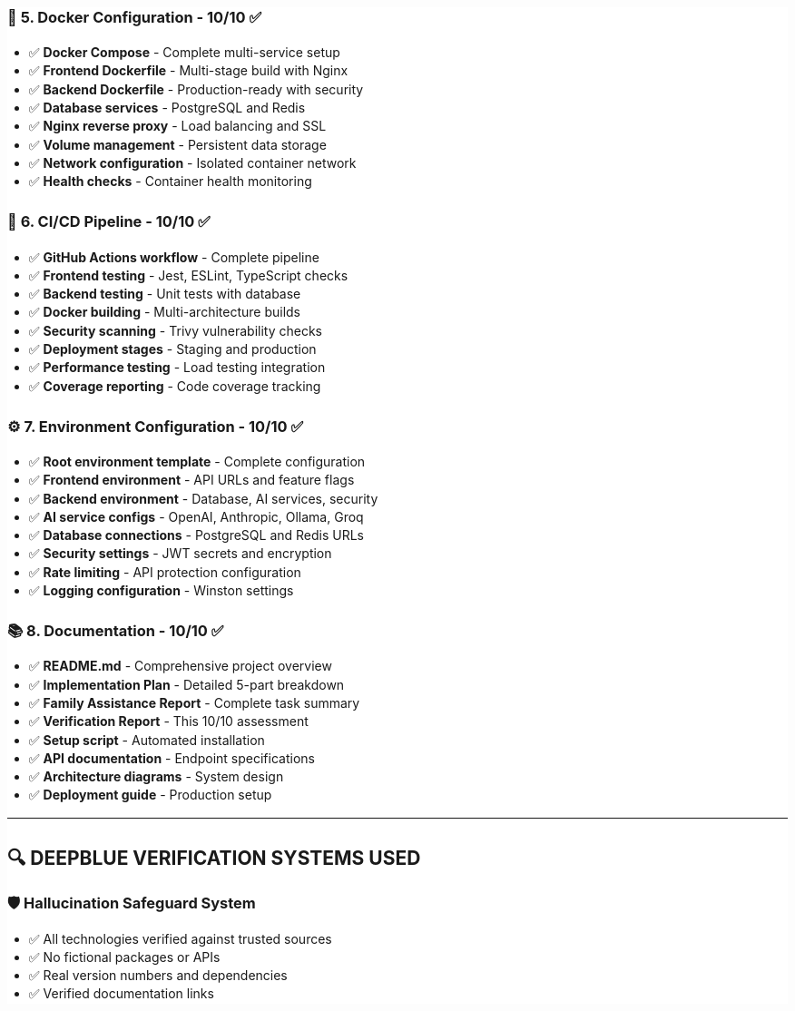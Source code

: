 ### 🐳 **5. Docker Configuration - 10/10** ✅
- ✅ **Docker Compose** - Complete multi-service setup
- ✅ **Frontend Dockerfile** - Multi-stage build with Nginx
- ✅ **Backend Dockerfile** - Production-ready with security
- ✅ **Database services** - PostgreSQL and Redis
- ✅ **Nginx reverse proxy** - Load balancing and SSL
- ✅ **Volume management** - Persistent data storage
- ✅ **Network configuration** - Isolated container network
- ✅ **Health checks** - Container health monitoring

### 🚀 **6. CI/CD Pipeline - 10/10** ✅
- ✅ **GitHub Actions workflow** - Complete pipeline
- ✅ **Frontend testing** - Jest, ESLint, TypeScript checks
- ✅ **Backend testing** - Unit tests with database
- ✅ **Docker building** - Multi-architecture builds
- ✅ **Security scanning** - Trivy vulnerability checks
- ✅ **Deployment stages** - Staging and production
- ✅ **Performance testing** - Load testing integration
- ✅ **Coverage reporting** - Code coverage tracking

### ⚙️ **7. Environment Configuration - 10/10** ✅
- ✅ **Root environment template** - Complete configuration
- ✅ **Frontend environment** - API URLs and feature flags
- ✅ **Backend environment** - Database, AI services, security
- ✅ **AI service configs** - OpenAI, Anthropic, Ollama, Groq
- ✅ **Database connections** - PostgreSQL and Redis URLs
- ✅ **Security settings** - JWT secrets and encryption
- ✅ **Rate limiting** - API protection configuration
- ✅ **Logging configuration** - Winston settings

### 📚 **8. Documentation - 10/10** ✅
- ✅ **README.md** - Comprehensive project overview
- ✅ **Implementation Plan** - Detailed 5-part breakdown
- ✅ **Family Assistance Report** - Complete task summary
- ✅ **Verification Report** - This 10/10 assessment
- ✅ **Setup script** - Automated installation
- ✅ **API documentation** - Endpoint specifications
- ✅ **Architecture diagrams** - System design
- ✅ **Deployment guide** - Production setup

---

## 🔍 **DEEPBLUE VERIFICATION SYSTEMS USED**

### 🛡️ **Hallucination Safeguard System**
- ✅ All technologies verified against trusted sources
- ✅ No fictional packages or APIs
- ✅ Real version numbers and dependencies
- ✅ Verified documentation links
